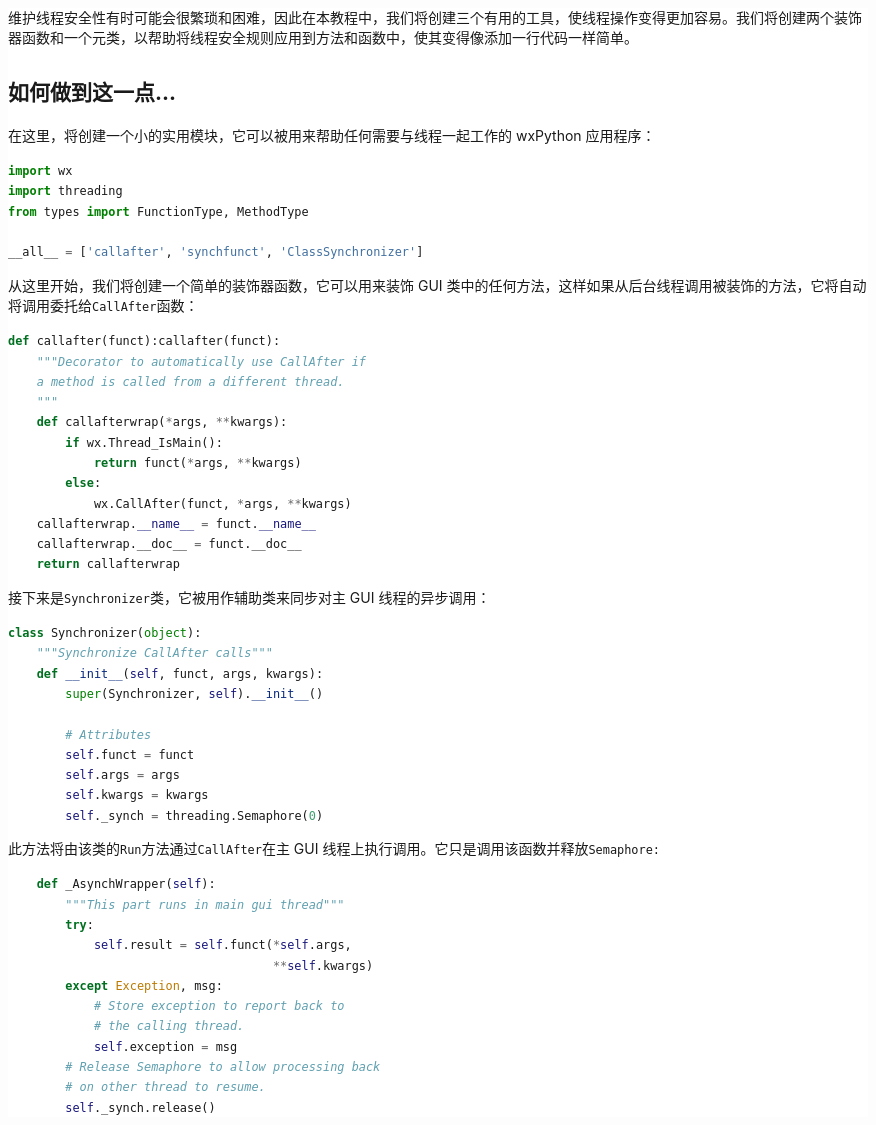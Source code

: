 维护线程安全性有时可能会很繁琐和困难，因此在本教程中，我们将创建三个有用的工具，使线程操作变得更加容易。我们将创建两个装饰器函数和一个元类，以帮助将线程安全规则应用到方法和函数中，使其变得像添加一行代码一样简单。

## 如何做到这一点...

在这里，将创建一个小的实用模块，它可以被用来帮助任何需要与线程一起工作的 wxPython 应用程序：

```py
import wx
import threading
from types import FunctionType, MethodType

__all__ = ['callafter', 'synchfunct', 'ClassSynchronizer']

```

从这里开始，我们将创建一个简单的装饰器函数，它可以用来装饰 GUI 类中的任何方法，这样如果从后台线程调用被装饰的方法，它将自动将调用委托给`CallAfter`函数：

```py
def callafter(funct):callafter(funct):
    """Decorator to automatically use CallAfter if
    a method is called from a different thread.
    """
    def callafterwrap(*args, **kwargs):
        if wx.Thread_IsMain():
            return funct(*args, **kwargs)
        else:
            wx.CallAfter(funct, *args, **kwargs)
    callafterwrap.__name__ = funct.__name__
    callafterwrap.__doc__ = funct.__doc__
    return callafterwrap

```

接下来是`Synchronizer`类，它被用作辅助类来同步对主 GUI 线程的异步调用：

```py
class Synchronizer(object):
    """Synchronize CallAfter calls"""
    def __init__(self, funct, args, kwargs):
        super(Synchronizer, self).__init__()

        # Attributes
        self.funct = funct
        self.args = args
        self.kwargs = kwargs
        self._synch = threading.Semaphore(0)

```

此方法将由该类的`Run`方法通过`CallAfter`在主 GUI 线程上执行调用。它只是调用该函数并释放`Semaphore:`

```py
    def _AsynchWrapper(self):
        """This part runs in main gui thread"""
        try:
            self.result = self.funct(*self.args,
                                     **self.kwargs)
        except Exception, msg:
            # Store exception to report back to
            # the calling thread.
            self.exception = msg
        # Release Semaphore to allow processing back 
        # on other thread to resume.
        self._synch.release()

```
